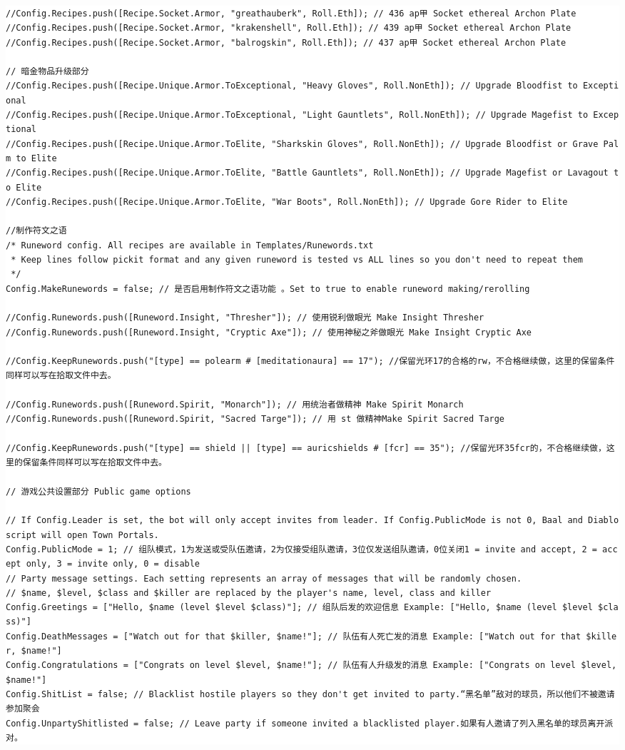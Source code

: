     //Config.Recipes.push([Recipe.Socket.Armor, "greathauberk", Roll.Eth]); // 436 ap甲 Socket ethereal Archon Plate
    //Config.Recipes.push([Recipe.Socket.Armor, "krakenshell", Roll.Eth]); // 439 ap甲 Socket ethereal Archon Plate
    //Config.Recipes.push([Recipe.Socket.Armor, "balrogskin", Roll.Eth]); // 437 ap甲 Socket ethereal Archon Plate

	// 暗金物品升级部分
	//Config.Recipes.push([Recipe.Unique.Armor.ToExceptional, "Heavy Gloves", Roll.NonEth]); // Upgrade Bloodfist to Exceptional
	//Config.Recipes.push([Recipe.Unique.Armor.ToExceptional, "Light Gauntlets", Roll.NonEth]); // Upgrade Magefist to Exceptional
	//Config.Recipes.push([Recipe.Unique.Armor.ToElite, "Sharkskin Gloves", Roll.NonEth]); // Upgrade Bloodfist or Grave Palm to Elite
	//Config.Recipes.push([Recipe.Unique.Armor.ToElite, "Battle Gauntlets", Roll.NonEth]); // Upgrade Magefist or Lavagout to Elite
	//Config.Recipes.push([Recipe.Unique.Armor.ToElite, "War Boots", Roll.NonEth]); // Upgrade Gore Rider to Elite

	//制作符文之语
	/* Runeword config. All recipes are available in Templates/Runewords.txt
	 * Keep lines follow pickit format and any given runeword is tested vs ALL lines so you don't need to repeat them
	 */
	Config.MakeRunewords = false; // 是否启用制作符文之语功能 。Set to true to enable runeword making/rerolling

	//Config.Runewords.push([Runeword.Insight, "Thresher"]); // 使用锐利做眼光 Make Insight Thresher
	//Config.Runewords.push([Runeword.Insight, "Cryptic Axe"]); // 使用神秘之斧做眼光 Make Insight Cryptic Axe

	//Config.KeepRunewords.push("[type] == polearm # [meditationaura] == 17"); //保留光环17的合格的rw，不合格继续做，这里的保留条件同样可以写在拾取文件中去。

	//Config.Runewords.push([Runeword.Spirit, "Monarch"]); // 用统治者做精神 Make Spirit Monarch
	//Config.Runewords.push([Runeword.Spirit, "Sacred Targe"]); // 用 st 做精神Make Spirit Sacred Targe

	//Config.KeepRunewords.push("[type] == shield || [type] == auricshields # [fcr] == 35"); //保留光环35fcr的，不合格继续做，这里的保留条件同样可以写在拾取文件中去。

	// 游戏公共设置部分 Public game options

	// If Config.Leader is set, the bot will only accept invites from leader. If Config.PublicMode is not 0, Baal and Diablo script will open Town Portals.
	Config.PublicMode = 1; // 组队模式，1为发送或受队伍邀请，2为仅接受组队邀请，3位仅发送组队邀请，0位关闭1 = invite and accept, 2 = accept only, 3 = invite only, 0 = disable
	// Party message settings. Each setting represents an array of messages that will be randomly chosen.
	// $name, $level, $class and $killer are replaced by the player's name, level, class and killer
	Config.Greetings = ["Hello, $name (level $level $class)"]; // 组队后发的欢迎信息 Example: ["Hello, $name (level $level $class)"]
	Config.DeathMessages = ["Watch out for that $killer, $name!"]; // 队伍有人死亡发的消息 Example: ["Watch out for that $killer, $name!"]
	Config.Congratulations = ["Congrats on level $level, $name!"]; // 队伍有人升级发的消息 Example: ["Congrats on level $level, $name!"]
	Config.ShitList = false; // Blacklist hostile players so they don't get invited to party.“黑名单”敌对的球员，所以他们不被邀请参加聚会
	Config.UnpartyShitlisted = false; // Leave party if someone invited a blacklisted player.如果有人邀请了列入黑名单的球员离开派对。
